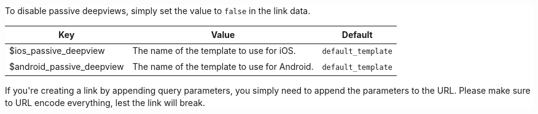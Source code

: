 To disable passive deepviews, simply set the value to `false` in the link data.

| Key | Value | Default
| --- | --- | ---
| $ios_passive_deepview | The name of the template to use for iOS. | `default_template`
| $android_passive_deepview | The name of the template to use for Android. | `default_template`

If you're creating a link by appending query parameters, you simply need to append the parameters to the URL. Please make sure to URL encode everything, lest the link will break.
